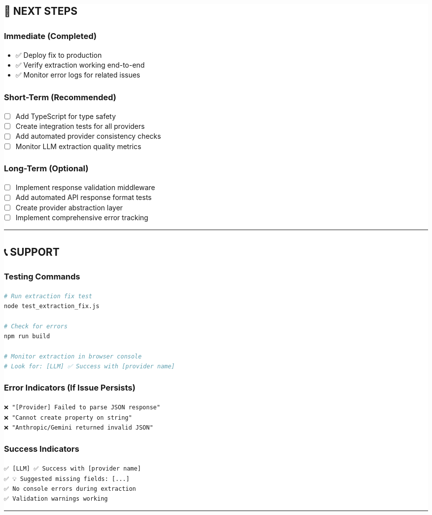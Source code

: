 ## 🚀 NEXT STEPS

### Immediate (Completed)
- ✅ Deploy fix to production
- ✅ Verify extraction working end-to-end
- ✅ Monitor error logs for related issues

### Short-Term (Recommended)
- [ ] Add TypeScript for type safety
- [ ] Create integration tests for all providers
- [ ] Add automated provider consistency checks
- [ ] Monitor LLM extraction quality metrics

### Long-Term (Optional)
- [ ] Implement response validation middleware
- [ ] Add automated API response format tests
- [ ] Create provider abstraction layer
- [ ] Implement comprehensive error tracking

---

## 📞 SUPPORT

### Testing Commands
```bash
# Run extraction fix test
node test_extraction_fix.js

# Check for errors
npm run build

# Monitor extraction in browser console
# Look for: [LLM] ✅ Success with [provider name]
```

### Error Indicators (If Issue Persists)
```
❌ "[Provider] Failed to parse JSON response"
❌ "Cannot create property on string"
❌ "Anthropic/Gemini returned invalid JSON"
```

### Success Indicators
```
✅ [LLM] ✅ Success with [provider name]
✅ 💡 Suggested missing fields: [...]
✅ No console errors during extraction
✅ Validation warnings working
```

---